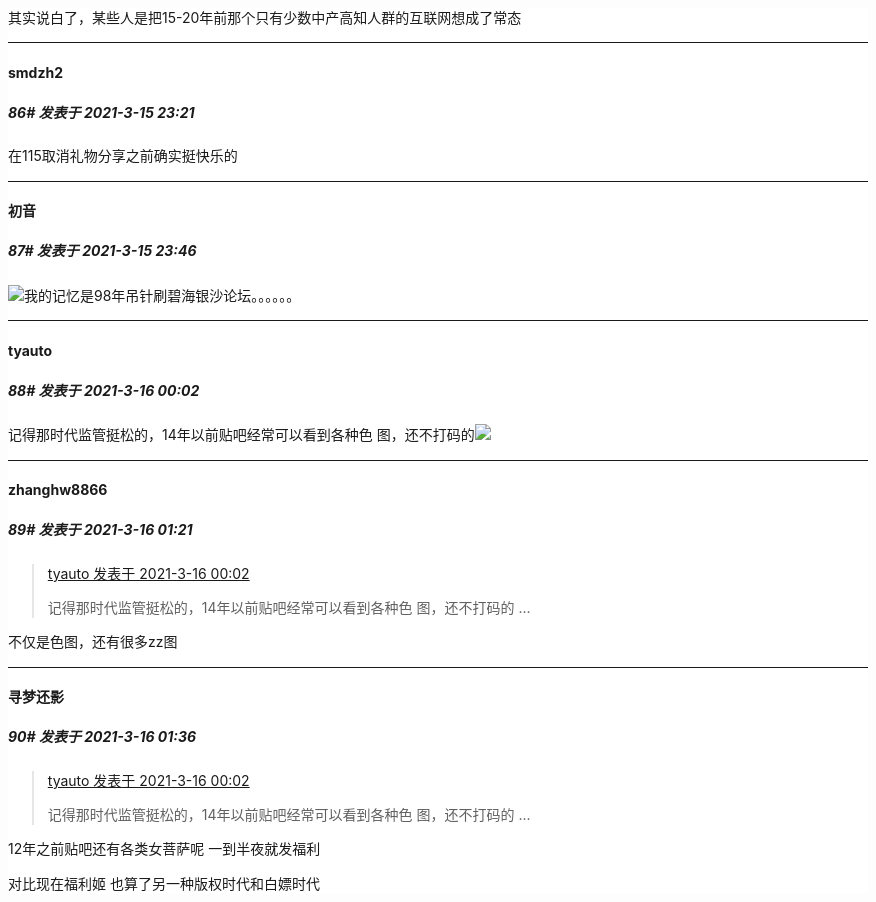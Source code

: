 
其实说白了，某些人是把15-20年前那个只有少数中产高知人群的互联网想成了常态


-----

####  smdzh2  
##### 86#       发表于 2021-3-15 23:21


在115取消礼物分享之前确实挺快乐的


-----

####  初音  
##### 87#       发表于 2021-3-15 23:46


<img src="https://static.saraba1st.com/image/smiley/face2017/004.gif" referrerpolicy="no-referrer">我的记忆是98年吊针刷碧海银沙论坛。。。。。。


-----

####  tyauto  
##### 88#       发表于 2021-3-16 00:02


记得那时代监管挺松的，14年以前贴吧经常可以看到各种色 图，还不打码的<img src="https://static.saraba1st.com/image/smiley/face2017/053.png" referrerpolicy="no-referrer">


-----

####  zhanghw8866  
##### 89#       发表于 2021-3-16 01:21


<blockquote><a href="httphttps://bbs.saraba1st.com/2b/forum.php?mod=redirect&amp;goto=findpost&amp;pid=50636846&amp;ptid=1993277" target="_blank">tyauto 发表于 2021-3-16 00:02</a>

记得那时代监管挺松的，14年以前贴吧经常可以看到各种色 图，还不打码的 ...</blockquote>
不仅是色图，还有很多zz图


-----

####  寻梦还影  
##### 90#       发表于 2021-3-16 01:36


<blockquote><a href="httphttps://bbs.saraba1st.com/2b/forum.php?mod=redirect&amp;goto=findpost&amp;pid=50636846&amp;ptid=1993277" target="_blank">tyauto 发表于 2021-3-16 00:02</a>

记得那时代监管挺松的，14年以前贴吧经常可以看到各种色 图，还不打码的 ...</blockquote>
12年之前贴吧还有各类女菩萨呢 一到半夜就发福利


对比现在福利姬 也算了另一种版权时代和白嫖时代
